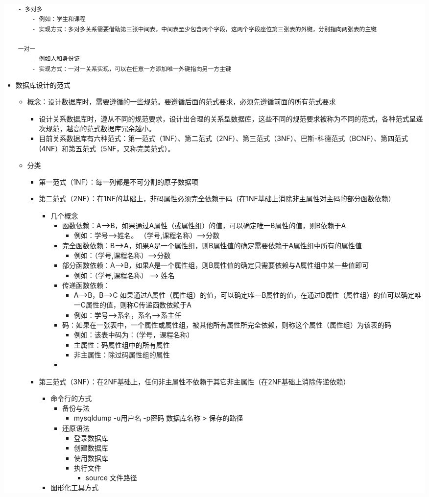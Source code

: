        - 多对多
            - 例如：学生和课程
            - 实现方式：多对多关系需要借助第三张中间表，中间表至少包含两个字段，这两个字段座位第三张表的外键，分别指向两张表的主键
        
        一对一
            - 例如人和身份证
            - 实现方式：一对一关系实现，可以在任意一方添加唯一外键指向另一方主键

- 数据库设计的范式
    - 概念：设计数据库时，需要遵循的一些规范。要遵循后面的范式要求，必须先遵循前面的所有范式要求
        - 设计关系数据库时，遵从不同的规范要求，设计出合理的关系型数据库，这些不同的规范要求被称为不同的范式，各种范式呈递次规范，越高的范式数据库冗余越小。
        - 目前关系数据库有六种范式：第一范式（1NF）、第二范式（2NF）、第三范式（3NF）、巴斯-科德范式（BCNF）、第四范式(4NF）和第五范式（5NF，又称完美范式）。
        
    - 分类
        - 第一范式（1NF）：每一列都是不可分割的原子数据项
        - 第二范式（2NF）：在1NF的基础上，非码属性必须完全依赖于码（在1NF基础上消除非主属性对主码的部分函数依赖）
            - 几个概念
                - 函数依赖：A-->B，如果通过A属性（或属性组）的值，可以确定唯一B属性的值，则B依赖于A
                    - 例如：学号-->姓名。 （学号,课程名称）-->分数
                - 完全函数依赖：B-->A，如果A是一个属性组，则B属性值的确定需要依赖于A属性组中所有的属性值
                    - 例如：（学号,课程名称）-->分数
                - 部分函数依赖：A-->B，如果A是一个属性组，则B属性值的确定只需要依赖与A属性组中某一些值即可
                    - 例如：（学号,课程名称） --> 姓名
                - 传递函数依赖：
                    - A-->B，B-->C 如果通过A属性（属性组）的值，可以确定唯一B属性的值，在通过B属性（属性组）的值可以确定唯一C属性的值，则称C传递函数依赖于A
                    - 例如：学号-->系名，系名-->系主任
                - 码：如果在一张表中，一个属性或属性组，被其他所有属性所完全依赖，则称这个属性（属性组）为该表的码
                    - 例如：该表中码为：（学号，课程名称）
                    - 主属性：码属性组中的所有属性
                    - 非主属性：除过码属性组的属性
                - 

        - 第三范式（3NF）：在2NF基础上，任何非主属性不依赖于其它非主属性（在2NF基础上消除传递依赖）
            - 命令行的方式
                - 备份与法
                    - mysqldump -u用户名 -p密码 数据库名称 > 保存的路径
                - 还原语法
                    - 登录数据库
                    - 创建数据库
                    - 使用数据库
                    - 执行文件
                        - source 文件路径
            - 图形化工具方式
